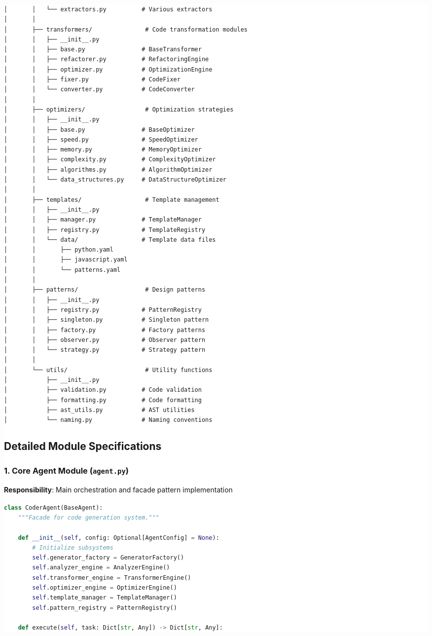 ```
│       │   └── extractors.py          # Various extractors
│       │
│       ├── transformers/               # Code transformation modules
│       │   ├── __init__.py
│       │   ├── base.py                # BaseTransformer
│       │   ├── refactorer.py          # RefactoringEngine
│       │   ├── optimizer.py           # OptimizationEngine
│       │   ├── fixer.py               # CodeFixer
│       │   └── converter.py           # CodeConverter
│       │
│       ├── optimizers/                 # Optimization strategies
│       │   ├── __init__.py
│       │   ├── base.py                # BaseOptimizer
│       │   ├── speed.py               # SpeedOptimizer
│       │   ├── memory.py              # MemoryOptimizer
│       │   ├── complexity.py          # ComplexityOptimizer
│       │   ├── algorithms.py          # AlgorithmOptimizer
│       │   └── data_structures.py     # DataStructureOptimizer
│       │
│       ├── templates/                  # Template management
│       │   ├── __init__.py
│       │   ├── manager.py             # TemplateManager
│       │   ├── registry.py            # TemplateRegistry
│       │   └── data/                  # Template data files
│       │       ├── python.yaml
│       │       ├── javascript.yaml
│       │       └── patterns.yaml
│       │
│       ├── patterns/                   # Design patterns
│       │   ├── __init__.py
│       │   ├── registry.py            # PatternRegistry
│       │   ├── singleton.py           # Singleton pattern
│       │   ├── factory.py             # Factory patterns
│       │   ├── observer.py            # Observer pattern
│       │   └── strategy.py            # Strategy pattern
│       │
│       └── utils/                      # Utility functions
│           ├── __init__.py
│           ├── validation.py          # Code validation
│           ├── formatting.py          # Code formatting
│           ├── ast_utils.py           # AST utilities
│           └── naming.py              # Naming conventions
```

## Detailed Module Specifications

### 1. Core Agent Module (`agent.py`)
**Responsibility**: Main orchestration and facade pattern implementation

```python
class CoderAgent(BaseAgent):
    """Facade for code generation system."""
    
    def __init__(self, config: Optional[AgentConfig] = None):
        # Initialize subsystems
        self.generator_factory = GeneratorFactory()
        self.analyzer_engine = AnalyzerEngine()
        self.transformer_engine = TransformerEngine()
        self.optimizer_engine = OptimizerEngine()
        self.template_manager = TemplateManager()
        self.pattern_registry = PatternRegistry()
    
    def execute(self, task: Dict[str, Any]) -> Dict[str, Any]:
```